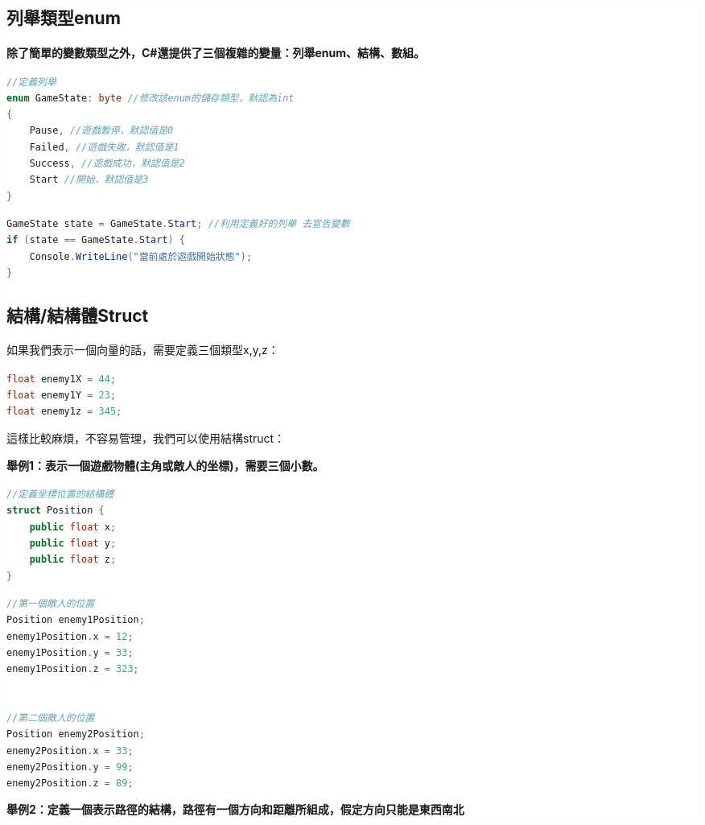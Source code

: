 ## 列舉類型enum

**除了簡單的變數類型之外，C#還提供了三個複雜的變量：列舉enum、結構、數組。**
```c#
//定義列舉
enum GameState: byte //修改該enum的儲存類型，默認為int
{ 
    Pause, //遊戲暫停，默認值是0
    Failed, //遊戲失敗，默認值是1
    Success, //遊戲成功，默認值是2
    Start //開始，默認值是3
}
```
```c#
GameState state = GameState.Start; //利用定義好的列舉 去宣告變數
if (state == GameState.Start) {
    Console.WriteLine("當前處於遊戲開始狀態");
}
```
## 結構/結構體Struct
如果我們表示一個向量的話，需要定義三個類型x,y,z：
```c#
float enemy1X = 44;
float enemy1Y = 23;
float enemy1z = 345;
```
這樣比較麻煩，不容易管理，我們可以使用結構struct：

**舉例1：表示一個遊戲物體(主角或敵人的坐標)，需要三個小數。**
```c#
//定義坐標位置的結構體
struct Position {
    public float x;
    public float y;
    public float z;
}
```
```c#
//第一個敵人的位置
Position enemy1Position;
enemy1Position.x = 12;
enemy1Position.y = 33;
enemy1Position.z = 323;


//第二個敵人的位置
Position enemy2Position;
enemy2Position.x = 33;
enemy2Position.y = 99;
enemy2Position.z = 89;
```
**舉例2：定義一個表示路徑的結構，路徑有一個方向和距離所組成，假定方向只能是東西南北**
